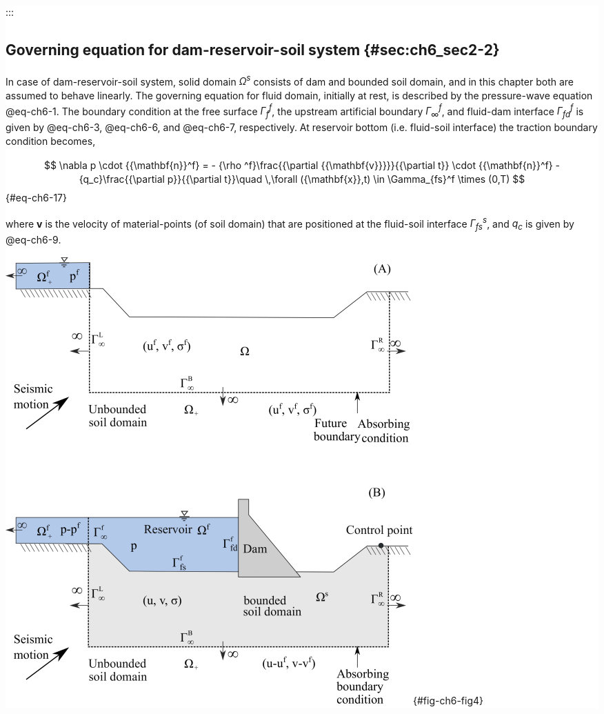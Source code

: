 :::

## Governing equation for dam-reservoir-soil system {#sec:ch6_sec2-2}

In case of dam-reservoir-soil system, solid domain $\Omega^{s}$ consists of dam and bounded soil domain, and in this chapter both are assumed to behave linearly. The governing equation for fluid domain, initially at rest, is described by the pressure-wave equation @eq-ch6-1. The boundary condition at the free surface $\Gamma^{f}_{f}$, the upstream artificial boundary $\Gamma^{f}_{\infty}$, and fluid-dam interface $\Gamma^{f}_{fd}$ is given by @eq-ch6-3, @eq-ch6-6, and @eq-ch6-7, respectively. At reservoir bottom (i.e. fluid-soil interface) the traction boundary condition becomes,

$$
\nabla p \cdot {{\mathbf{n}}^f} =  - {\rho ^f}\frac{{\partial {{\mathbf{v}}}}}{{\partial t}} \cdot {{\mathbf{n}}^f} - {q_c}\frac{{\partial p}}{{\partial t}}\quad \,\forall ({\mathbf{x}},t) \in \Gamma_{fs}^f \times (0,T)
$$ {#eq-ch6-17}

where $\mathbf{v}$ is the velocity of material-points (of soil domain) that are positioned at the fluid-soil interface $\Gamma^{s}_{fs}$, and $q_{c}$ is given by @eq-ch6-9.

![Illustration of dynamic dam-reservoir-soil interaction problem as a wave scattering problem, (A) auxiliary state of dam-reservoir-soil system for computing the free-field response, (B) finite computation domain of dam-reservoir-soil system and the absorbing boundaries](./figures/ch6_fig4.png){#fig-ch6-fig4}
